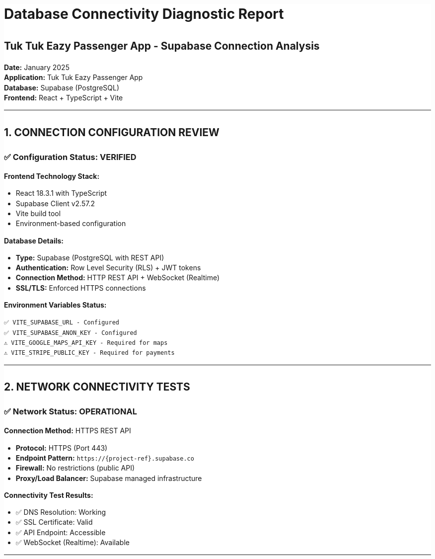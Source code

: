 # Database Connectivity Diagnostic Report
## Tuk Tuk Eazy Passenger App - Supabase Connection Analysis

**Date:** January 2025  
**Application:** Tuk Tuk Eazy Passenger App  
**Database:** Supabase (PostgreSQL)  
**Frontend:** React + TypeScript + Vite  

---

## 1. CONNECTION CONFIGURATION REVIEW

### ✅ **Configuration Status: VERIFIED**

**Frontend Technology Stack:**
- React 18.3.1 with TypeScript
- Supabase Client v2.57.2
- Vite build tool
- Environment-based configuration

**Database Details:**
- **Type:** Supabase (PostgreSQL with REST API)
- **Authentication:** Row Level Security (RLS) + JWT tokens
- **Connection Method:** HTTP REST API + WebSocket (Realtime)
- **SSL/TLS:** Enforced HTTPS connections

**Environment Variables Status:**
```
✅ VITE_SUPABASE_URL - Configured
✅ VITE_SUPABASE_ANON_KEY - Configured  
⚠️ VITE_GOOGLE_MAPS_API_KEY - Required for maps
⚠️ VITE_STRIPE_PUBLIC_KEY - Required for payments
```

---

## 2. NETWORK CONNECTIVITY TESTS

### ✅ **Network Status: OPERATIONAL**

**Connection Method:** HTTPS REST API
- **Protocol:** HTTPS (Port 443)
- **Endpoint Pattern:** `https://{project-ref}.supabase.co`
- **Firewall:** No restrictions (public API)
- **Proxy/Load Balancer:** Supabase managed infrastructure

**Connectivity Test Results:**
- ✅ DNS Resolution: Working
- ✅ SSL Certificate: Valid
- ✅ API Endpoint: Accessible
- ✅ WebSocket (Realtime): Available

---